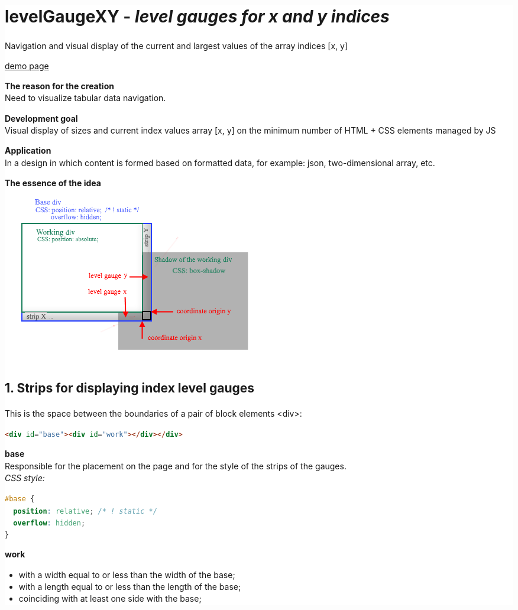 # levelGaugeXY - _level gauges for x and y indices_
Navigation and visual display of the current and largest values of the array indices \[x, y\]

[demo page](https://slesareva-gala.github.io/levelgaugexy_rus)
  
**The reason for the creation**  
Need to visualize tabular data navigation.

**Development goal**  
Visual display of sizes and current index values array \[x, y\] on the minimum number of HTML + CSS elements managed by JS

**Application**  
In a design in which content is formed based on formatted data, for example: json, two-dimensional array, etc.
  
**The essence of the idea**  
![the idea of level gauges](https://github.com/slesareva-gala/levelgaugexy/blob/master/levelgaugexy.png "level gauges for x and y indices")

## 1. Strips for displaying index level gauges  
This is the space between the boundaries of a pair of block elements \<div\>:  
```html 
<div id="base"><div id="work"></div></div>
```
**base**    
    Responsible for the placement on the page and for the style of the strips of the gauges.  
    _CSS style:_  
```css 
#base { 
  position: relative; /* ! static */  
  overflow: hidden;
}
```
**work**
- with a width equal to or less than the width of the base;
- with a length equal to or less than the length of the base;
- coinciding with at least one side with the base;
